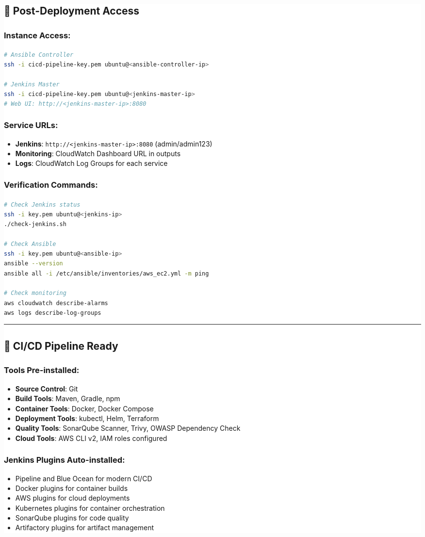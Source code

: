 ## 🚀 Post-Deployment Access

### **Instance Access:**
```bash
# Ansible Controller
ssh -i cicd-pipeline-key.pem ubuntu@<ansible-controller-ip>

# Jenkins Master  
ssh -i cicd-pipeline-key.pem ubuntu@<jenkins-master-ip>
# Web UI: http://<jenkins-master-ip>:8080
```

### **Service URLs:**
- **Jenkins**: `http://<jenkins-master-ip>:8080` (admin/admin123)
- **Monitoring**: CloudWatch Dashboard URL in outputs
- **Logs**: CloudWatch Log Groups for each service

### **Verification Commands:**
```bash
# Check Jenkins status
ssh -i key.pem ubuntu@<jenkins-ip>
./check-jenkins.sh

# Check Ansible
ssh -i key.pem ubuntu@<ansible-ip>
ansible --version
ansible all -i /etc/ansible/inventories/aws_ec2.yml -m ping

# Check monitoring
aws cloudwatch describe-alarms
aws logs describe-log-groups
```

---

## 🔄 CI/CD Pipeline Ready

### **Tools Pre-installed:**
- **Source Control**: Git
- **Build Tools**: Maven, Gradle, npm
- **Container Tools**: Docker, Docker Compose
- **Deployment Tools**: kubectl, Helm, Terraform
- **Quality Tools**: SonarQube Scanner, Trivy, OWASP Dependency Check
- **Cloud Tools**: AWS CLI v2, IAM roles configured

### **Jenkins Plugins Auto-installed:**
- Pipeline and Blue Ocean for modern CI/CD
- Docker plugins for container builds
- AWS plugins for cloud deployments
- Kubernetes plugins for container orchestration
- SonarQube plugins for code quality
- Artifactory plugins for artifact management
